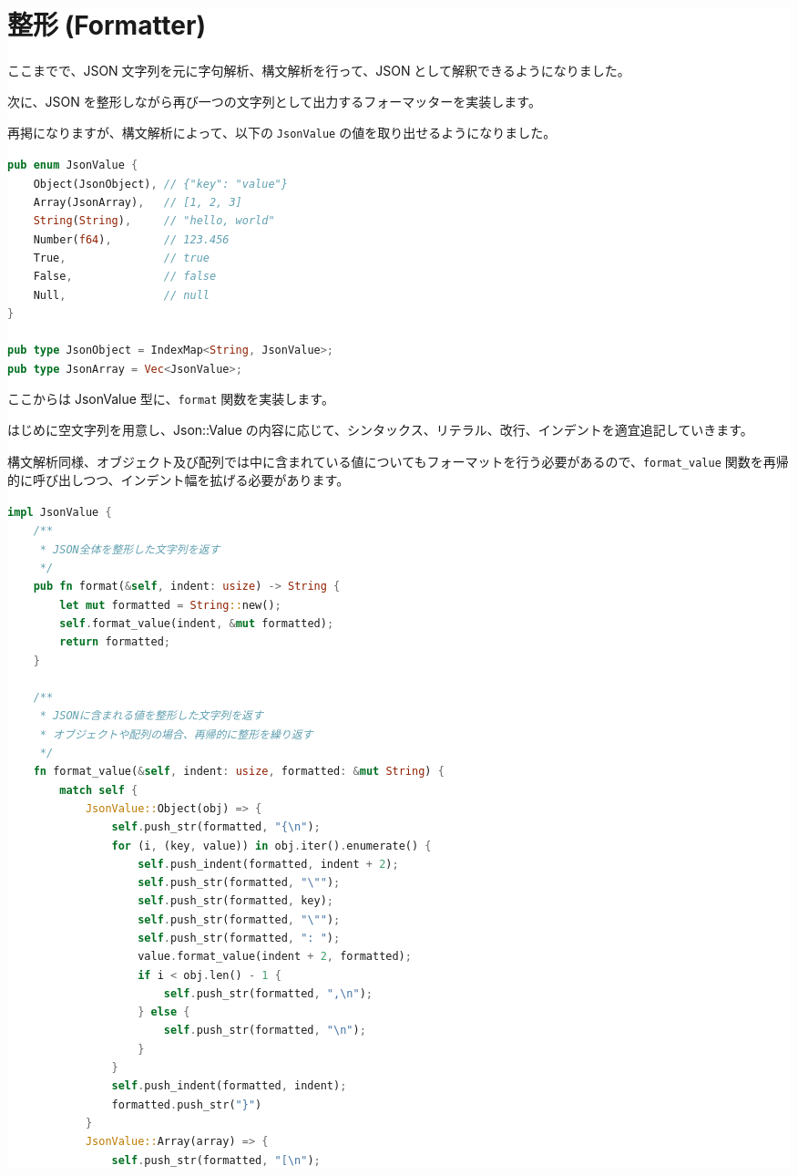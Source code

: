 # 整形 (Formatter)

ここまでで、JSON 文字列を元に字句解析、構文解析を行って、JSON として解釈できるようになりました。

次に、JSON を整形しながら再び一つの文字列として出力するフォーマッターを実装します。

再掲になりますが、構文解析によって、以下の `JsonValue` の値を取り出せるようになりました。

```rust:json.rs
pub enum JsonValue {
    Object(JsonObject), // {"key": "value"}
    Array(JsonArray),   // [1, 2, 3]
    String(String),     // "hello, world"
    Number(f64),        // 123.456
    True,               // true
    False,              // false
    Null,               // null
}

pub type JsonObject = IndexMap<String, JsonValue>;
pub type JsonArray = Vec<JsonValue>;
```

ここからは JsonValue 型に、`format` 関数を実装します。

はじめに空文字列を用意し、Json::Value の内容に応じて、シンタックス、リテラル、改行、インデントを適宜追記していきます。

構文解析同様、オブジェクト及び配列では中に含まれている値についてもフォーマットを行う必要があるので、`format_value` 関数を再帰的に呼び出しつつ、インデント幅を拡げる必要があります。

```rust:json.rs
impl JsonValue {
    /**
     * JSON全体を整形した文字列を返す
     */
    pub fn format(&self, indent: usize) -> String {
        let mut formatted = String::new();
        self.format_value(indent, &mut formatted);
        return formatted;
    }

    /**
     * JSONに含まれる値を整形した文字列を返す
     * オブジェクトや配列の場合、再帰的に整形を繰り返す
     */
    fn format_value(&self, indent: usize, formatted: &mut String) {
        match self {
            JsonValue::Object(obj) => {
                self.push_str(formatted, "{\n");
                for (i, (key, value)) in obj.iter().enumerate() {
                    self.push_indent(formatted, indent + 2);
                    self.push_str(formatted, "\"");
                    self.push_str(formatted, key);
                    self.push_str(formatted, "\"");
                    self.push_str(formatted, ": ");
                    value.format_value(indent + 2, formatted);
                    if i < obj.len() - 1 {
                        self.push_str(formatted, ",\n");
                    } else {
                        self.push_str(formatted, "\n");
                    }
                }
                self.push_indent(formatted, indent);
                formatted.push_str("}")
            }
            JsonValue::Array(array) => {
                self.push_str(formatted, "[\n");
```